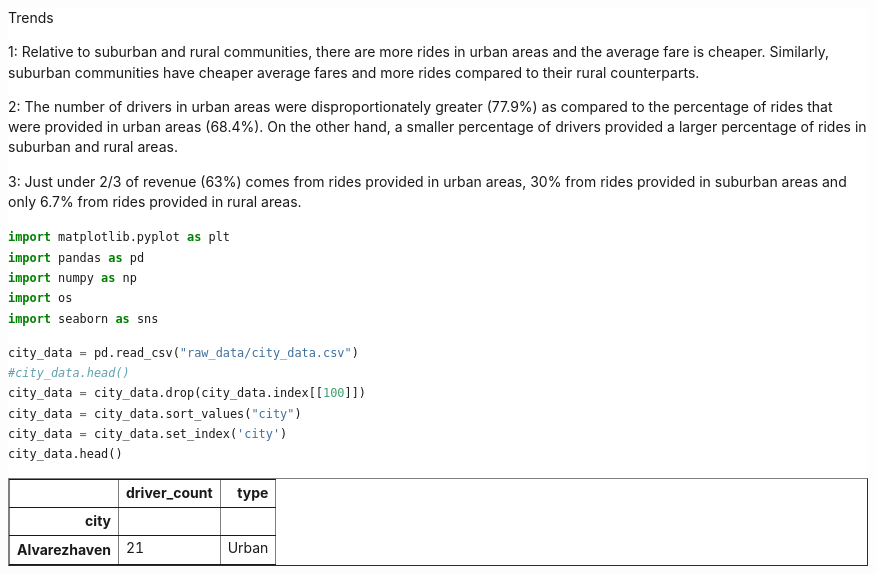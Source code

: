 
Trends

1: Relative to suburban and rural communities, there are more rides in urban areas and the average fare is cheaper.  Similarly, suburban communities have cheaper average fares and more rides compared to their rural counterparts.

2: The number of drivers in urban areas were disproportionately greater (77.9%) as compared to the percentage of rides that were provided in urban areas (68.4%).  On the other hand, a smaller percentage of drivers provided a larger percentage of rides in suburban and rural areas.

3: Just under 2/3 of revenue (63%) comes from rides provided in urban areas, 30% from rides provided in suburban areas and only 6.7% from rides provided in rural areas.




```python
import matplotlib.pyplot as plt
import pandas as pd
import numpy as np
import os
import seaborn as sns
```


```python
city_data = pd.read_csv("raw_data/city_data.csv")
#city_data.head()
city_data = city_data.drop(city_data.index[[100]])
city_data = city_data.sort_values("city")
city_data = city_data.set_index('city')
city_data.head()
```




<div>
<style scoped>
    .dataframe tbody tr th:only-of-type {
        vertical-align: middle;
    }

    .dataframe tbody tr th {
        vertical-align: top;
    }

    .dataframe thead th {
        text-align: right;
    }
</style>
<table border="1" class="dataframe">
  <thead>
    <tr style="text-align: right;">
      <th></th>
      <th>driver_count</th>
      <th>type</th>
    </tr>
    <tr>
      <th>city</th>
      <th></th>
      <th></th>
    </tr>
  </thead>
  <tbody>
    <tr>
      <th>Alvarezhaven</th>
      <td>21</td>
      <td>Urban</td>
    </tr>
    <tr>